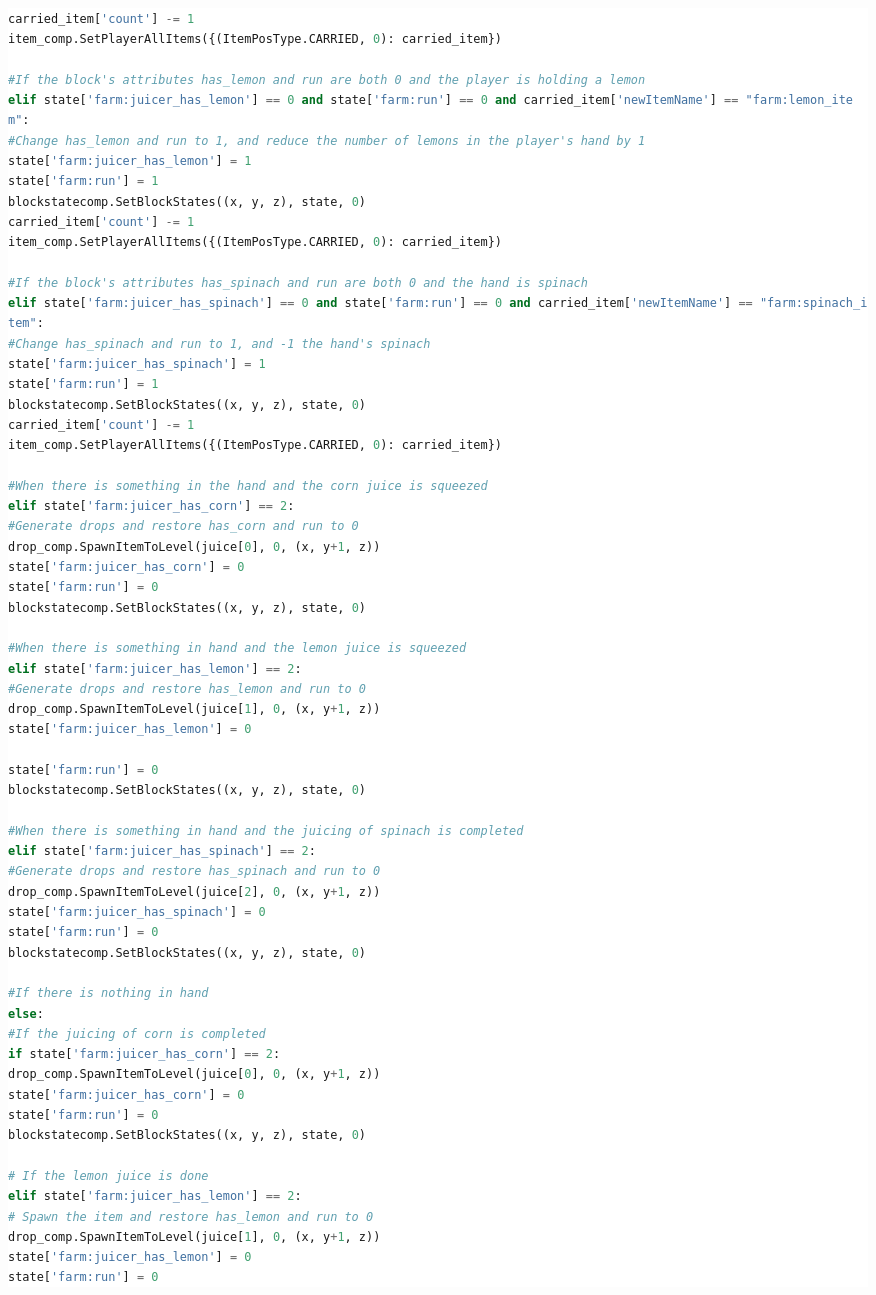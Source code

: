 ```python 
carried_item['count'] -= 1 
item_comp.SetPlayerAllItems({(ItemPosType.CARRIED, 0): carried_item}) 

#If the block's attributes has_lemon and run are both 0 and the player is holding a lemon 
elif state['farm:juicer_has_lemon'] == 0 and state['farm:run'] == 0 and carried_item['newItemName'] == "farm:lemon_item": 
#Change has_lemon and run to 1, and reduce the number of lemons in the player's hand by 1 
state['farm:juicer_has_lemon'] = 1 
state['farm:run'] = 1 
blockstatecomp.SetBlockStates((x, y, z), state, 0) 
carried_item['count'] -= 1 
item_comp.SetPlayerAllItems({(ItemPosType.CARRIED, 0): carried_item}) 

#If the block's attributes has_spinach and run are both 0 and the hand is spinach 
elif state['farm:juicer_has_spinach'] == 0 and state['farm:run'] == 0 and carried_item['newItemName'] == "farm:spinach_item": 
#Change has_spinach and run to 1, and -1 the hand's spinach 
state['farm:juicer_has_spinach'] = 1 
state['farm:run'] = 1 
blockstatecomp.SetBlockStates((x, y, z), state, 0) 
carried_item['count'] -= 1 
item_comp.SetPlayerAllItems({(ItemPosType.CARRIED, 0): carried_item}) 

#When there is something in the hand and the corn juice is squeezed 
elif state['farm:juicer_has_corn'] == 2: 
#Generate drops and restore has_corn and run to 0 
drop_comp.SpawnItemToLevel(juice[0], 0, (x, y+1, z)) 
state['farm:juicer_has_corn'] = 0 
state['farm:run'] = 0 
blockstatecomp.SetBlockStates((x, y, z), state, 0) 

#When there is something in hand and the lemon juice is squeezed 
elif state['farm:juicer_has_lemon'] == 2: 
#Generate drops and restore has_lemon and run to 0 
drop_comp.SpawnItemToLevel(juice[1], 0, (x, y+1, z)) 
state['farm:juicer_has_lemon'] = 0

state['farm:run'] = 0 
blockstatecomp.SetBlockStates((x, y, z), state, 0) 

#When there is something in hand and the juicing of spinach is completed 
elif state['farm:juicer_has_spinach'] == 2: 
#Generate drops and restore has_spinach and run to 0 
drop_comp.SpawnItemToLevel(juice[2], 0, (x, y+1, z)) 
state['farm:juicer_has_spinach'] = 0 
state['farm:run'] = 0 
blockstatecomp.SetBlockStates((x, y, z), state, 0) 

#If there is nothing in hand 
else: 
#If the juicing of corn is completed 
if state['farm:juicer_has_corn'] == 2: 
drop_comp.SpawnItemToLevel(juice[0], 0, (x, y+1, z)) 
state['farm:juicer_has_corn'] = 0 
state['farm:run'] = 0 
blockstatecomp.SetBlockStates((x, y, z), state, 0) 

# If the lemon juice is done 
elif state['farm:juicer_has_lemon'] == 2: 
# Spawn the item and restore has_lemon and run to 0 
drop_comp.SpawnItemToLevel(juice[1], 0, (x, y+1, z)) 
state['farm:juicer_has_lemon'] = 0 
state['farm:run'] = 0 
```